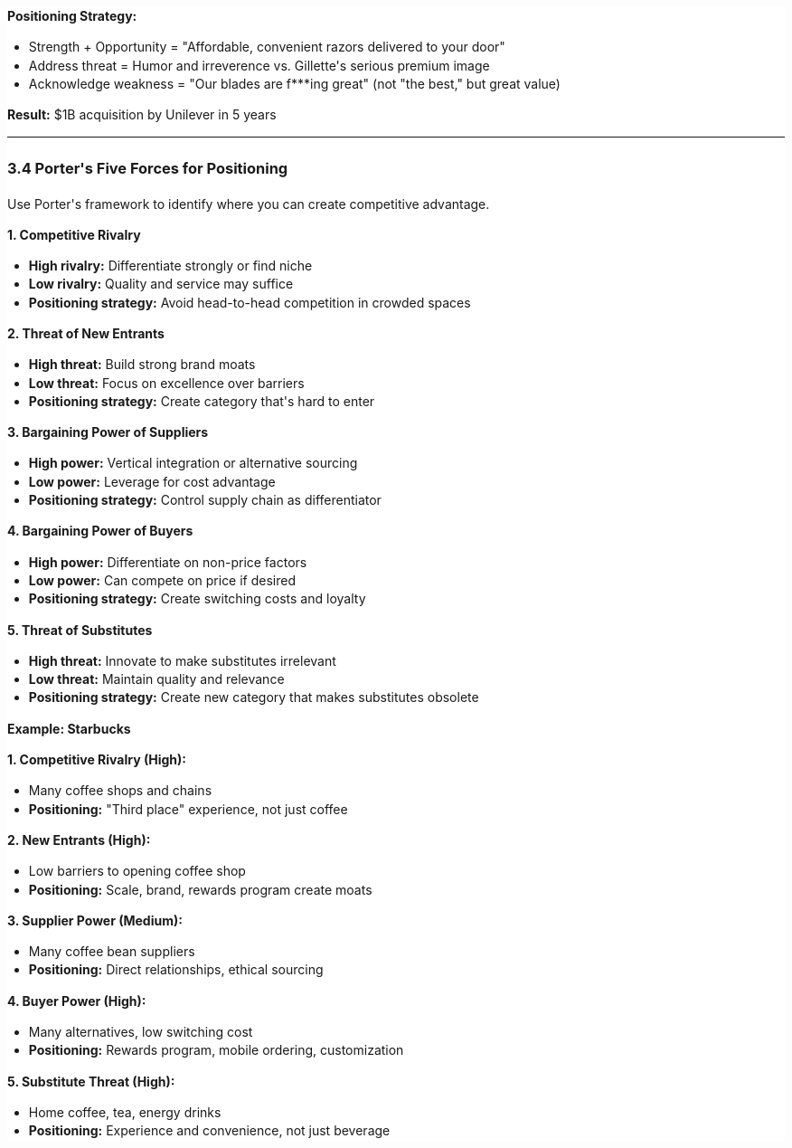 **Positioning Strategy:**
- Strength + Opportunity = "Affordable, convenient razors delivered to your door"
- Address threat = Humor and irreverence vs. Gillette's serious premium image
- Acknowledge weakness = "Our blades are f***ing great" (not "the best," but great value)

**Result:** $1B acquisition by Unilever in 5 years

---

### 3.4 Porter's Five Forces for Positioning

Use Porter's framework to identify where you can create competitive advantage.

**1. Competitive Rivalry**
- **High rivalry:** Differentiate strongly or find niche
- **Low rivalry:** Quality and service may suffice
- **Positioning strategy:** Avoid head-to-head competition in crowded spaces

**2. Threat of New Entrants**
- **High threat:** Build strong brand moats
- **Low threat:** Focus on excellence over barriers
- **Positioning strategy:** Create category that's hard to enter

**3. Bargaining Power of Suppliers**
- **High power:** Vertical integration or alternative sourcing
- **Low power:** Leverage for cost advantage
- **Positioning strategy:** Control supply chain as differentiator

**4. Bargaining Power of Buyers**
- **High power:** Differentiate on non-price factors
- **Low power:** Can compete on price if desired
- **Positioning strategy:** Create switching costs and loyalty

**5. Threat of Substitutes**
- **High threat:** Innovate to make substitutes irrelevant
- **Low threat:** Maintain quality and relevance
- **Positioning strategy:** Create new category that makes substitutes obsolete

**Example: Starbucks**

**1. Competitive Rivalry (High):**
- Many coffee shops and chains
- **Positioning:** "Third place" experience, not just coffee

**2. New Entrants (High):**
- Low barriers to opening coffee shop
- **Positioning:** Scale, brand, rewards program create moats

**3. Supplier Power (Medium):**
- Many coffee bean suppliers
- **Positioning:** Direct relationships, ethical sourcing

**4. Buyer Power (High):**
- Many alternatives, low switching cost
- **Positioning:** Rewards program, mobile ordering, customization

**5. Substitute Threat (High):**
- Home coffee, tea, energy drinks
- **Positioning:** Experience and convenience, not just beverage
